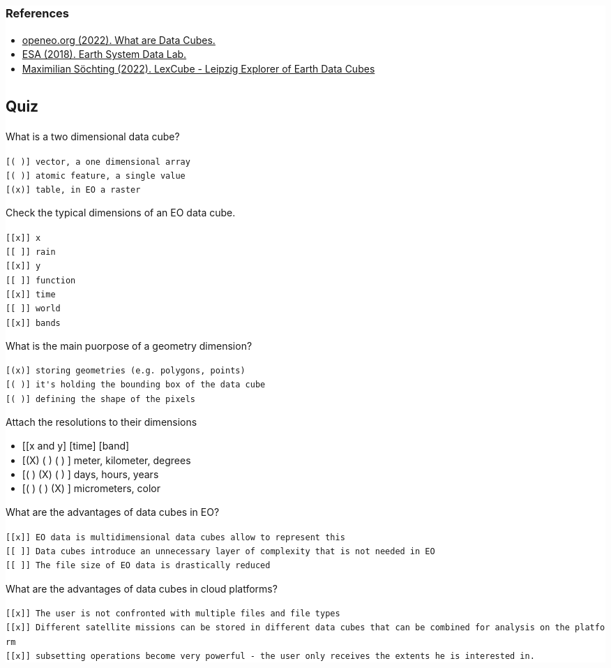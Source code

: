 ### References

- [openeo.org (2022). What are Data Cubes.](https://openeo.org/documentation/1.0/datacubes.html#what-are-datacubes)
- [ESA (2018). Earth System Data Lab.](https://www.esa.int/ESA_Multimedia/Videos/2018/07/Earth_System_Data_Lab)
- [Maximilian Söchting (2022). LexCube - Leipzig Explorer of Earth Data Cubes](https://www.lexcube.org/)

## Quiz

What is a two dimensional data cube?

    [( )] vector, a one dimensional array
    [( )] atomic feature, a single value
    [(x)] table, in EO a raster

Check the typical dimensions of an EO data cube.

    [[x]] x
    [[ ]] rain
    [[x]] y
    [[ ]] function
    [[x]] time
    [[ ]] world
    [[x]] bands

What is the main puorpose of a geometry dimension? 

    [(x)] storing geometries (e.g. polygons, points) 
    [( )] it's holding the bounding box of the data cube 
    [( )] defining the shape of the pixels

Attach the resolutions to their dimensions

- [[x and y] [time] [band] 
- [(X)       ( )    ( )  ]  meter, kilometer, degrees
- [( )       (X)    ( )  ]  days, hours, years
- [( )       ( )    (X)  ]  micrometers, color

What are the advantages of data cubes in EO?

    [[x]] EO data is multidimensional data cubes allow to represent this
    [[ ]] Data cubes introduce an unnecessary layer of complexity that is not needed in EO
    [[ ]] The file size of EO data is drastically reduced

What are the advantages of data cubes in cloud platforms? 

    [[x]] The user is not confronted with multiple files and file types
    [[x]] Different satellite missions can be stored in different data cubes that can be combined for analysis on the platform
    [[x]] subsetting operations become very powerful - the user only receives the extents he is interested in.

